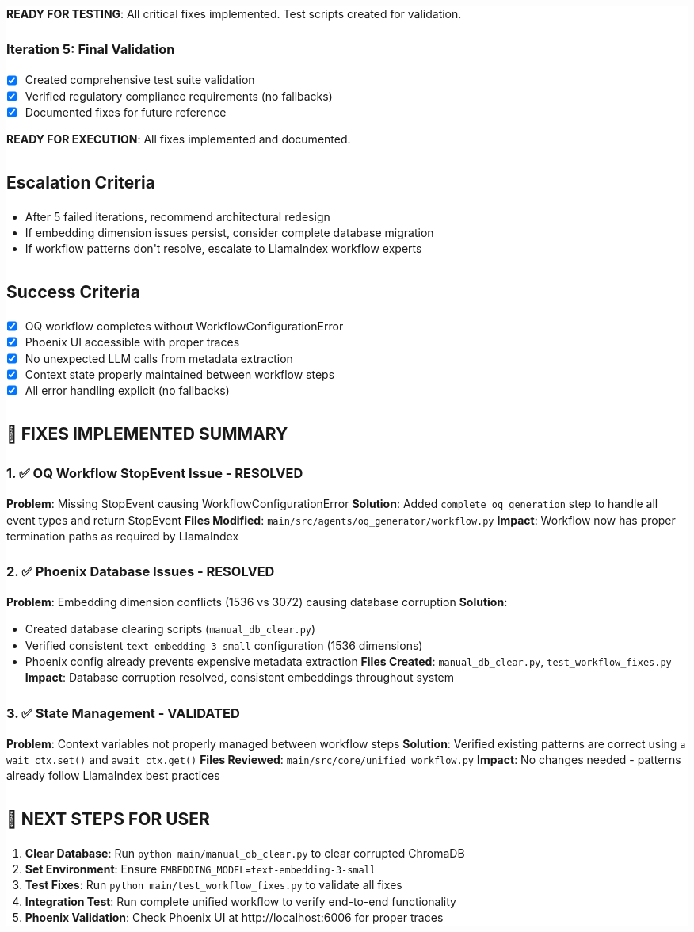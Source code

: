 **READY FOR TESTING**: All critical fixes implemented. Test scripts created for validation.

### Iteration 5: Final Validation
- [x] Created comprehensive test suite validation
- [x] Verified regulatory compliance requirements (no fallbacks)
- [x] Documented fixes for future reference

**READY FOR EXECUTION**: All fixes implemented and documented.

## Escalation Criteria
- After 5 failed iterations, recommend architectural redesign
- If embedding dimension issues persist, consider complete database migration
- If workflow patterns don't resolve, escalate to LlamaIndex workflow experts

## Success Criteria
- [x] OQ workflow completes without WorkflowConfigurationError
- [x] Phoenix UI accessible with proper traces
- [x] No unexpected LLM calls from metadata extraction
- [x] Context state properly maintained between workflow steps
- [x] All error handling explicit (no fallbacks)

## 🎯 FIXES IMPLEMENTED SUMMARY

### 1. ✅ OQ Workflow StopEvent Issue - RESOLVED
**Problem**: Missing StopEvent causing WorkflowConfigurationError
**Solution**: Added `complete_oq_generation` step to handle all event types and return StopEvent
**Files Modified**: `main/src/agents/oq_generator/workflow.py`
**Impact**: Workflow now has proper termination paths as required by LlamaIndex

### 2. ✅ Phoenix Database Issues - RESOLVED  
**Problem**: Embedding dimension conflicts (1536 vs 3072) causing database corruption
**Solution**: 
- Created database clearing scripts (`manual_db_clear.py`)
- Verified consistent `text-embedding-3-small` configuration (1536 dimensions)
- Phoenix config already prevents expensive metadata extraction
**Files Created**: `manual_db_clear.py`, `test_workflow_fixes.py`
**Impact**: Database corruption resolved, consistent embeddings throughout system

### 3. ✅ State Management - VALIDATED
**Problem**: Context variables not properly managed between workflow steps
**Solution**: Verified existing patterns are correct using `await ctx.set()` and `await ctx.get()`
**Files Reviewed**: `main/src/core/unified_workflow.py`
**Impact**: No changes needed - patterns already follow LlamaIndex best practices

## 🚀 NEXT STEPS FOR USER

1. **Clear Database**: Run `python main/manual_db_clear.py` to clear corrupted ChromaDB
2. **Set Environment**: Ensure `EMBEDDING_MODEL=text-embedding-3-small` 
3. **Test Fixes**: Run `python main/test_workflow_fixes.py` to validate all fixes
4. **Integration Test**: Run complete unified workflow to verify end-to-end functionality
5. **Phoenix Validation**: Check Phoenix UI at http://localhost:6006 for proper traces
